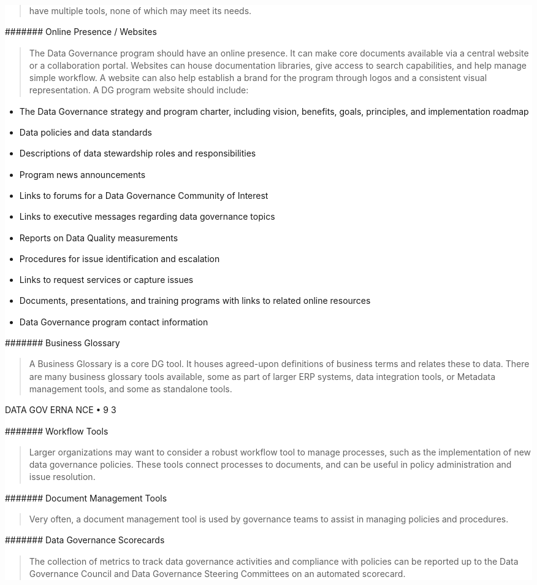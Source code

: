 > have multiple tools, none of which may meet its needs.

####### Online Presence / Websites

> The Data Governance program should have an online presence. It can
> make core documents available via a central website or a collaboration
> portal. Websites can house documentation libraries, give access to
> search capabilities, and help manage simple workflow. A website can
> also help establish a brand for the program through logos and a
> consistent visual representation. A DG program website should include:

-   The Data Governance strategy and program charter, including vision,
    benefits, goals, principles, and implementation roadmap

-   Data policies and data standards

-   Descriptions of data stewardship roles and responsibilities

-   Program news announcements

-   Links to forums for a Data Governance Community of Interest

-   Links to executive messages regarding data governance topics

-   Reports on Data Quality measurements

-   Procedures for issue identification and escalation

-   Links to request services or capture issues

-   Documents, presentations, and training programs with links to
    related online resources

-   Data Governance program contact information

####### Business Glossary

> A Business Glossary is a core DG tool. It houses agreed-upon
> definitions of business terms and relates these to data. There are
> many business glossary tools available, some as part of larger ERP
> systems, data integration tools, or Metadata management tools, and
> some as standalone tools.

DATA GOV ERNA NCE • 9 3

####### Workflow Tools

> Larger organizations may want to consider a robust workflow tool to
> manage processes, such as the implementation of new data governance
> policies. These tools connect processes to documents, and can be
> useful in policy administration and issue resolution.

####### Document Management Tools

> Very often, a document management tool is used by governance teams to
> assist in managing policies and procedures.

####### Data Governance Scorecards

> The collection of metrics to track data governance activities and
> compliance with policies can be reported up to the Data Governance
> Council and Data Governance Steering Committees on an automated
> scorecard.
